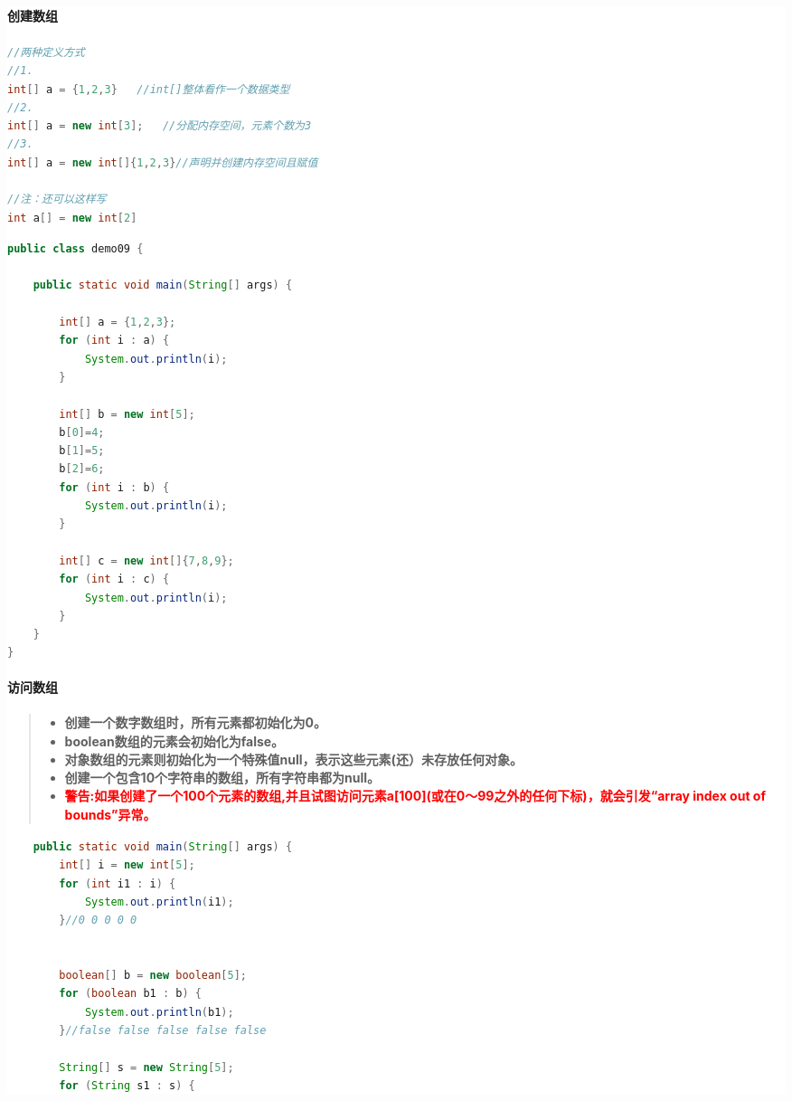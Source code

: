 #### 创建数组

```java
//两种定义方式
//1.
int[] a = {1,2,3}	//int[]整体看作一个数据类型
//2.
int[] a = new int[3];	//分配内存空间，元素个数为3
//3.
int[] a = new int[]{1,2,3}//声明并创建内存空间且赋值

//注：还可以这样写
int a[] = new int[2]
```

```java
public class demo09 {

    public static void main(String[] args) {

        int[] a = {1,2,3};
        for (int i : a) {
            System.out.println(i);
        }

        int[] b = new int[5];
        b[0]=4;
        b[1]=5;
        b[2]=6;
        for (int i : b) {
            System.out.println(i);
        }

        int[] c = new int[]{7,8,9};
        for (int i : c) {
            System.out.println(i);
        }
    }
}

```

#### 访问数组

> - **创建一个数字数组时，所有元素都初始化为0。**
> - **boolean数组的元素会初始化为false。**
> - **对象数组的元素则初始化为一个特殊值null，表示这些元素(还）未存放任何对象。**
> - **创建一个包含10个字符串的数组，所有字符串都为null。**
> - **<span style="color:red">警告:如果创建了一个100个元素的数组,并且试图访问元素a\[100](或在0～99之外的任何下标)，就会引发“array index out of bounds”异常。</span>**

```java
    public static void main(String[] args) {
        int[] i = new int[5];
        for (int i1 : i) {
            System.out.println(i1);
        }//0 0 0 0 0 


        boolean[] b = new boolean[5];
        for (boolean b1 : b) {
            System.out.println(b1);
        }//false false false false false

        String[] s = new String[5];
        for (String s1 : s) {
```